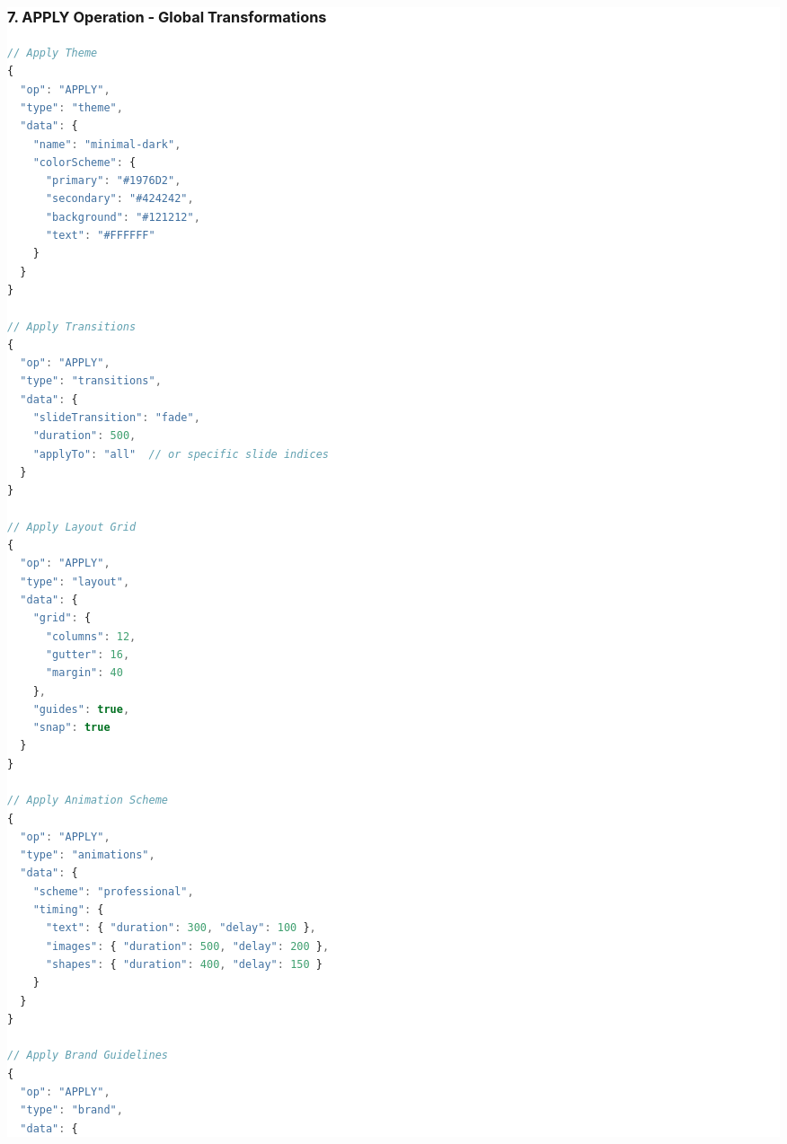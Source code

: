 ### 7. APPLY Operation - Global Transformations

```javascript
// Apply Theme
{
  "op": "APPLY",
  "type": "theme",
  "data": {
    "name": "minimal-dark",
    "colorScheme": {
      "primary": "#1976D2",
      "secondary": "#424242",
      "background": "#121212",
      "text": "#FFFFFF"
    }
  }
}

// Apply Transitions
{
  "op": "APPLY",
  "type": "transitions",
  "data": {
    "slideTransition": "fade",
    "duration": 500,
    "applyTo": "all"  // or specific slide indices
  }
}

// Apply Layout Grid
{
  "op": "APPLY",
  "type": "layout",
  "data": {
    "grid": {
      "columns": 12,
      "gutter": 16,
      "margin": 40
    },
    "guides": true,
    "snap": true
  }
}

// Apply Animation Scheme
{
  "op": "APPLY",
  "type": "animations",
  "data": {
    "scheme": "professional",
    "timing": {
      "text": { "duration": 300, "delay": 100 },
      "images": { "duration": 500, "delay": 200 },
      "shapes": { "duration": 400, "delay": 150 }
    }
  }
}

// Apply Brand Guidelines
{
  "op": "APPLY",
  "type": "brand",
  "data": {
```